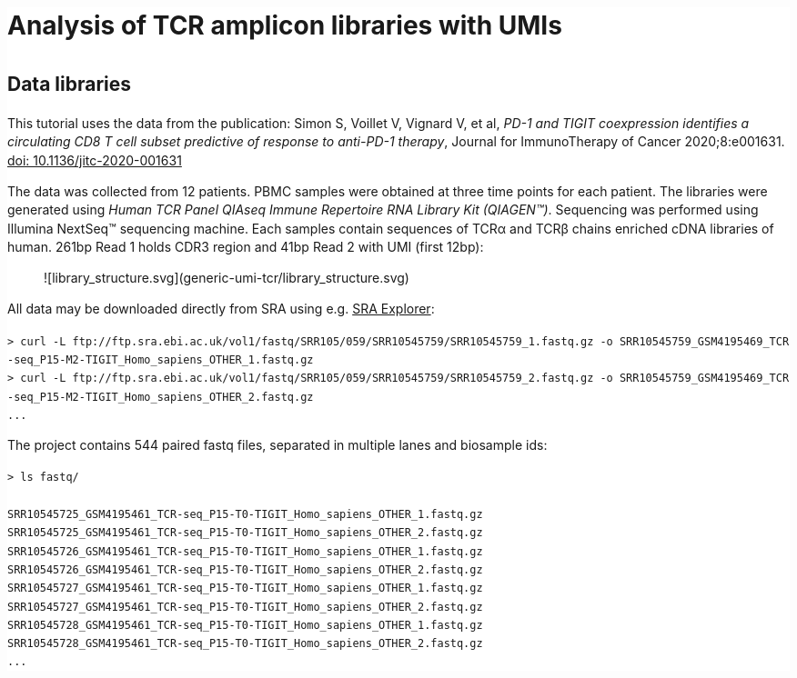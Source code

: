 # Analysis of TCR amplicon libraries with UMIs

## Data libraries

This tutorial uses the data from the publication: Simon S, Voillet V, Vignard V, et al, _PD-1 and TIGIT coexpression identifies a circulating CD8 T cell subset predictive of response to anti-PD-1 therapy_, Journal for ImmunoTherapy of Cancer 2020;8:e001631. [doi: 10.1136/jitc-2020-001631](https://jitc.bmj.com/content/8/2/e001631)

The data was collected from 12 patients. PBMC samples were obtained at three time points for each patient. The libraries were generated using _Human TCR Panel QIAseq Immune Repertoire RNA Library Kit (QIAGEN&trade;)_. Sequencing was performed using Illumina NextSeq&trade; sequencing machine. Each samples contain sequences of TCRα and TCRβ chains enriched cDNA libraries of human. 261bp Read 1 holds CDR3 region and 41bp Read 2 with UMI (first 12bp):

<figure markdown>
![library_structure.svg](generic-umi-tcr/library_structure.svg)
</figure>

All data may be downloaded directly from SRA using e.g. [SRA Explorer](https://sra-explorer.info):

```shell
> curl -L ftp://ftp.sra.ebi.ac.uk/vol1/fastq/SRR105/059/SRR10545759/SRR10545759_1.fastq.gz -o SRR10545759_GSM4195469_TCR-seq_P15-M2-TIGIT_Homo_sapiens_OTHER_1.fastq.gz
> curl -L ftp://ftp.sra.ebi.ac.uk/vol1/fastq/SRR105/059/SRR10545759/SRR10545759_2.fastq.gz -o SRR10545759_GSM4195469_TCR-seq_P15-M2-TIGIT_Homo_sapiens_OTHER_2.fastq.gz
...
```

The project contains 544 paired fastq files, separated in multiple lanes and biosample ids:

```shell
> ls fastq/

SRR10545725_GSM4195461_TCR-seq_P15-T0-TIGIT_Homo_sapiens_OTHER_1.fastq.gz
SRR10545725_GSM4195461_TCR-seq_P15-T0-TIGIT_Homo_sapiens_OTHER_2.fastq.gz
SRR10545726_GSM4195461_TCR-seq_P15-T0-TIGIT_Homo_sapiens_OTHER_1.fastq.gz
SRR10545726_GSM4195461_TCR-seq_P15-T0-TIGIT_Homo_sapiens_OTHER_2.fastq.gz
SRR10545727_GSM4195461_TCR-seq_P15-T0-TIGIT_Homo_sapiens_OTHER_1.fastq.gz
SRR10545727_GSM4195461_TCR-seq_P15-T0-TIGIT_Homo_sapiens_OTHER_2.fastq.gz
SRR10545728_GSM4195461_TCR-seq_P15-T0-TIGIT_Homo_sapiens_OTHER_1.fastq.gz
SRR10545728_GSM4195461_TCR-seq_P15-T0-TIGIT_Homo_sapiens_OTHER_2.fastq.gz
...
```
